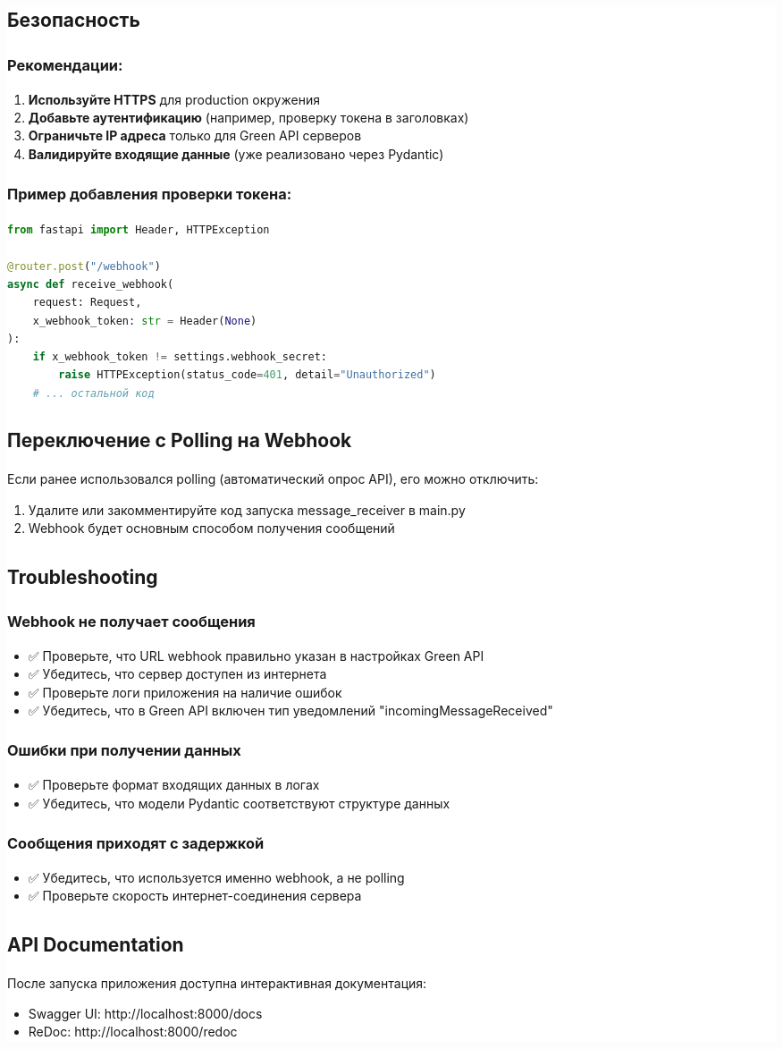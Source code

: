 ## Безопасность

### Рекомендации:
1. **Используйте HTTPS** для production окружения
2. **Добавьте аутентификацию** (например, проверку токена в заголовках)
3. **Ограничьте IP адреса** только для Green API серверов
4. **Валидируйте входящие данные** (уже реализовано через Pydantic)

### Пример добавления проверки токена:
```python
from fastapi import Header, HTTPException

@router.post("/webhook")
async def receive_webhook(
    request: Request,
    x_webhook_token: str = Header(None)
):
    if x_webhook_token != settings.webhook_secret:
        raise HTTPException(status_code=401, detail="Unauthorized")
    # ... остальной код
```

## Переключение с Polling на Webhook

Если ранее использовался polling (автоматический опрос API), его можно отключить:

1. Удалите или закомментируйте код запуска message_receiver в main.py
2. Webhook будет основным способом получения сообщений

## Troubleshooting

### Webhook не получает сообщения
- ✅ Проверьте, что URL webhook правильно указан в настройках Green API
- ✅ Убедитесь, что сервер доступен из интернета
- ✅ Проверьте логи приложения на наличие ошибок
- ✅ Убедитесь, что в Green API включен тип уведомлений "incomingMessageReceived"

### Ошибки при получении данных
- ✅ Проверьте формат входящих данных в логах
- ✅ Убедитесь, что модели Pydantic соответствуют структуре данных

### Сообщения приходят с задержкой
- ✅ Убедитесь, что используется именно webhook, а не polling
- ✅ Проверьте скорость интернет-соединения сервера

## API Documentation

После запуска приложения доступна интерактивная документация:
- Swagger UI: http://localhost:8000/docs
- ReDoc: http://localhost:8000/redoc




